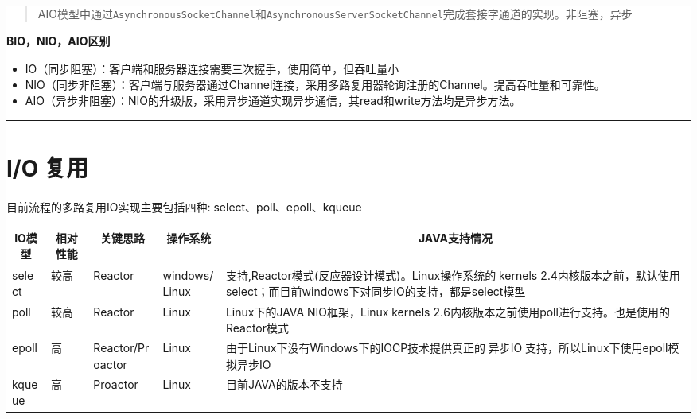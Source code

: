 > AIO模型中通过`AsynchronousSocketChannel`和`AsynchronousServerSocketChannel`完成套接字通道的实现。非阻塞，异步

**BIO，NIO，AIO区别**
* IO（同步阻塞）：客户端和服务器连接需要三次握手，使用简单，但吞吐量小
* NIO（同步非阻塞）：客户端与服务器通过Channel连接，采用多路复用器轮询注册的Channel。提高吞吐量和可靠性。
* AIO（异步非阻塞）：NIO的升级版，采用异步通道实现异步通信，其read和write方法均是异步方法。
----
# I/O 复用
目前流程的多路复用IO实现主要包括四种: select、poll、epoll、kqueue

| IO模型	| 相对性能 | 关键思路| 操作系统| JAVA支持情况|
|--------|--------|-------|---------|-----------|
|select|较高|Reactor|windows/Linux|支持,Reactor模式(反应器设计模式)。Linux操作系统的 kernels 2.4内核版本之前，默认使用select；而目前windows下对同步IO的支持，都是select模型|
|poll|较高|Reactor|Linux|Linux下的JAVA NIO框架，Linux kernels 2.6内核版本之前使用poll进行支持。也是使用的Reactor模式|
|epoll|高|Reactor/Proactor|Linux|由于Linux下没有Windows下的IOCP技术提供真正的 异步IO 支持，所以Linux下使用epoll模拟异步IO|
|kqueue|高|Proactor|Linux|目前JAVA的版本不支持|

